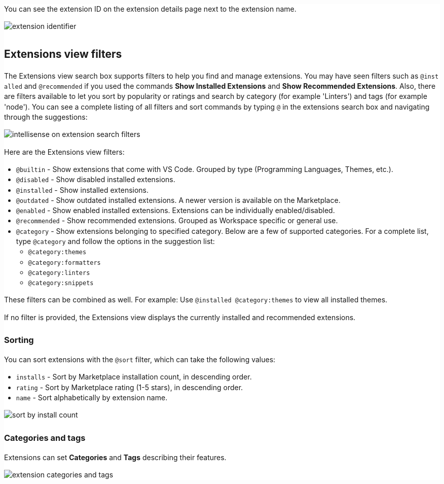 You can see the extension ID on the extension details page next to the extension name.

![extension identifier](images/extension-gallery/extension-identifier.png)

## Extensions view filters

The Extensions view search box supports filters to help you find and manage extensions. You may have seen filters such as `@installed` and `@recommended` if you used the commands **Show Installed Extensions** and **Show Recommended Extensions**. Also, there are filters available to let you sort by popularity or ratings and search by category (for example 'Linters') and tags (for example 'node'). You can see a complete listing of all filters and sort commands by typing `@` in the extensions search box and navigating through the suggestions:

![intellisense on extension search filters](images/extension-gallery/extension-search-filters.png)

Here are the Extensions view filters:

* `@builtin` - Show extensions that come with VS Code. Grouped by type (Programming Languages, Themes, etc.).
* `@disabled` - Show disabled installed extensions.
* `@installed` - Show installed extensions.
* `@outdated` - Show outdated installed extensions. A newer version is available on the Marketplace.
* `@enabled` - Show enabled installed extensions. Extensions can be individually enabled/disabled.
* `@recommended` - Show recommended extensions. Grouped as Workspace specific or general use.
* `@category` - Show extensions belonging to specified category. Below are a few of supported categories. For a complete list, type `@category` and follow the options in the suggestion list:
    * `@category:themes`
    * `@category:formatters`
    * `@category:linters`
    * `@category:snippets`

These filters can be combined as well. For example: Use `@installed @category:themes` to view all installed themes.

If no filter is provided, the Extensions view displays the currently installed and recommended extensions.

### Sorting

You can sort extensions with the `@sort` filter, which can take the following values:

* `installs` - Sort by Marketplace installation count, in descending order.
* `rating` - Sort by Marketplace rating (1-5 stars), in descending order.
* `name` - Sort alphabetically by extension name.

![sort by install count](images/extension-gallery/sort-install-count.png)

### Categories and tags

Extensions can set **Categories** and **Tags** describing their features.

![extension categories and tags](images/extension-gallery/categories-and-tags.png)
